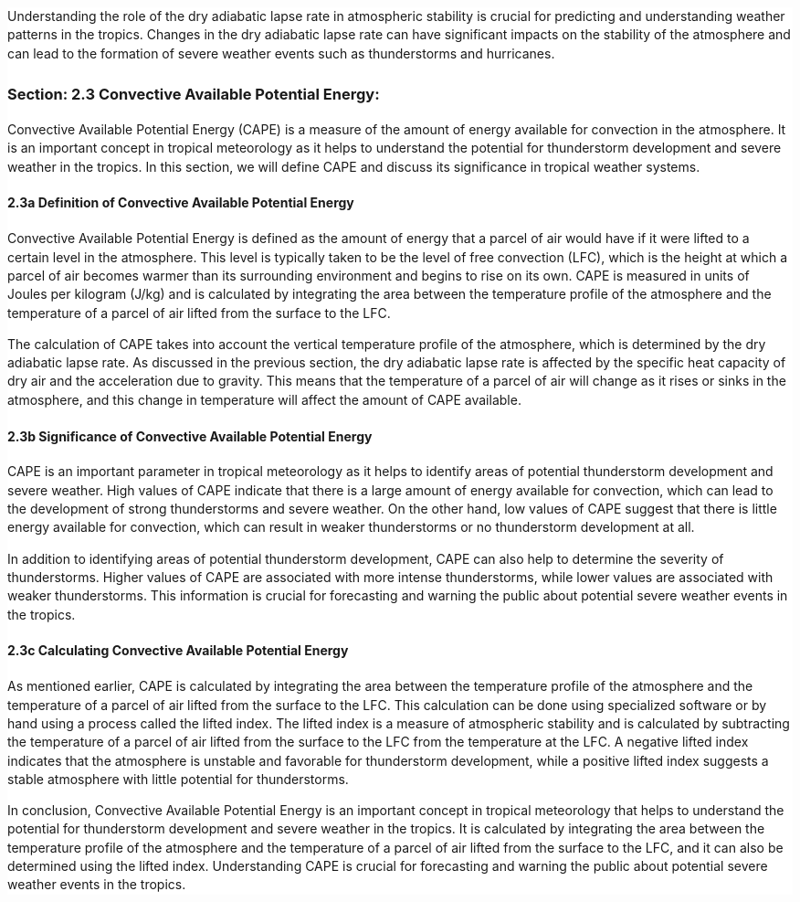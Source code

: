 Understanding the role of the dry adiabatic lapse rate in atmospheric stability is crucial for predicting and understanding weather patterns in the tropics. Changes in the dry adiabatic lapse rate can have significant impacts on the stability of the atmosphere and can lead to the formation of severe weather events such as thunderstorms and hurricanes. 


### Section: 2.3 Convective Available Potential Energy:

Convective Available Potential Energy (CAPE) is a measure of the amount of energy available for convection in the atmosphere. It is an important concept in tropical meteorology as it helps to understand the potential for thunderstorm development and severe weather in the tropics. In this section, we will define CAPE and discuss its significance in tropical weather systems.

#### 2.3a Definition of Convective Available Potential Energy

Convective Available Potential Energy is defined as the amount of energy that a parcel of air would have if it were lifted to a certain level in the atmosphere. This level is typically taken to be the level of free convection (LFC), which is the height at which a parcel of air becomes warmer than its surrounding environment and begins to rise on its own. CAPE is measured in units of Joules per kilogram (J/kg) and is calculated by integrating the area between the temperature profile of the atmosphere and the temperature of a parcel of air lifted from the surface to the LFC.

The calculation of CAPE takes into account the vertical temperature profile of the atmosphere, which is determined by the dry adiabatic lapse rate. As discussed in the previous section, the dry adiabatic lapse rate is affected by the specific heat capacity of dry air and the acceleration due to gravity. This means that the temperature of a parcel of air will change as it rises or sinks in the atmosphere, and this change in temperature will affect the amount of CAPE available.

#### 2.3b Significance of Convective Available Potential Energy

CAPE is an important parameter in tropical meteorology as it helps to identify areas of potential thunderstorm development and severe weather. High values of CAPE indicate that there is a large amount of energy available for convection, which can lead to the development of strong thunderstorms and severe weather. On the other hand, low values of CAPE suggest that there is little energy available for convection, which can result in weaker thunderstorms or no thunderstorm development at all.

In addition to identifying areas of potential thunderstorm development, CAPE can also help to determine the severity of thunderstorms. Higher values of CAPE are associated with more intense thunderstorms, while lower values are associated with weaker thunderstorms. This information is crucial for forecasting and warning the public about potential severe weather events in the tropics.

#### 2.3c Calculating Convective Available Potential Energy

As mentioned earlier, CAPE is calculated by integrating the area between the temperature profile of the atmosphere and the temperature of a parcel of air lifted from the surface to the LFC. This calculation can be done using specialized software or by hand using a process called the lifted index. The lifted index is a measure of atmospheric stability and is calculated by subtracting the temperature of a parcel of air lifted from the surface to the LFC from the temperature at the LFC. A negative lifted index indicates that the atmosphere is unstable and favorable for thunderstorm development, while a positive lifted index suggests a stable atmosphere with little potential for thunderstorms.

In conclusion, Convective Available Potential Energy is an important concept in tropical meteorology that helps to understand the potential for thunderstorm development and severe weather in the tropics. It is calculated by integrating the area between the temperature profile of the atmosphere and the temperature of a parcel of air lifted from the surface to the LFC, and it can also be determined using the lifted index. Understanding CAPE is crucial for forecasting and warning the public about potential severe weather events in the tropics.
